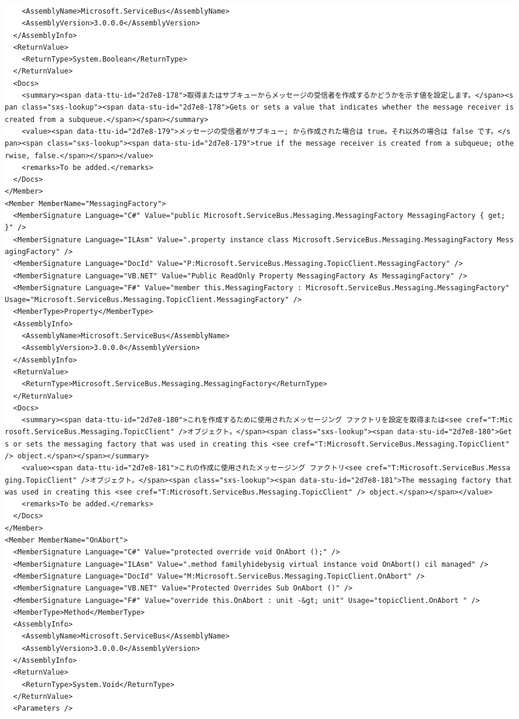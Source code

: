         <AssemblyName>Microsoft.ServiceBus</AssemblyName>
        <AssemblyVersion>3.0.0.0</AssemblyVersion>
      </AssemblyInfo>
      <ReturnValue>
        <ReturnType>System.Boolean</ReturnType>
      </ReturnValue>
      <Docs>
        <summary><span data-ttu-id="2d7e8-178">取得またはサブキューからメッセージの受信者を作成するかどうかを示す値を設定します。</span><span class="sxs-lookup"><span data-stu-id="2d7e8-178">Gets or sets a value that indicates whether the message receiver is created from a subqueue.</span></span></summary>
        <value><span data-ttu-id="2d7e8-179">メッセージの受信者がサブキュー; から作成された場合は true。それ以外の場合は false です。</span><span class="sxs-lookup"><span data-stu-id="2d7e8-179">true if the message receiver is created from a subqueue; otherwise, false.</span></span></value>
        <remarks>To be added.</remarks>
      </Docs>
    </Member>
    <Member MemberName="MessagingFactory">
      <MemberSignature Language="C#" Value="public Microsoft.ServiceBus.Messaging.MessagingFactory MessagingFactory { get; }" />
      <MemberSignature Language="ILAsm" Value=".property instance class Microsoft.ServiceBus.Messaging.MessagingFactory MessagingFactory" />
      <MemberSignature Language="DocId" Value="P:Microsoft.ServiceBus.Messaging.TopicClient.MessagingFactory" />
      <MemberSignature Language="VB.NET" Value="Public ReadOnly Property MessagingFactory As MessagingFactory" />
      <MemberSignature Language="F#" Value="member this.MessagingFactory : Microsoft.ServiceBus.Messaging.MessagingFactory" Usage="Microsoft.ServiceBus.Messaging.TopicClient.MessagingFactory" />
      <MemberType>Property</MemberType>
      <AssemblyInfo>
        <AssemblyName>Microsoft.ServiceBus</AssemblyName>
        <AssemblyVersion>3.0.0.0</AssemblyVersion>
      </AssemblyInfo>
      <ReturnValue>
        <ReturnType>Microsoft.ServiceBus.Messaging.MessagingFactory</ReturnType>
      </ReturnValue>
      <Docs>
        <summary><span data-ttu-id="2d7e8-180">これを作成するために使用されたメッセージング ファクトリを設定を取得または<see cref="T:Microsoft.ServiceBus.Messaging.TopicClient" />オブジェクト。</span><span class="sxs-lookup"><span data-stu-id="2d7e8-180">Gets or sets the messaging factory that was used in creating this <see cref="T:Microsoft.ServiceBus.Messaging.TopicClient" /> object.</span></span></summary>
        <value><span data-ttu-id="2d7e8-181">これの作成に使用されたメッセージング ファクトリ<see cref="T:Microsoft.ServiceBus.Messaging.TopicClient" />オブジェクト。</span><span class="sxs-lookup"><span data-stu-id="2d7e8-181">The messaging factory that was used in creating this <see cref="T:Microsoft.ServiceBus.Messaging.TopicClient" /> object.</span></span></value>
        <remarks>To be added.</remarks>
      </Docs>
    </Member>
    <Member MemberName="OnAbort">
      <MemberSignature Language="C#" Value="protected override void OnAbort ();" />
      <MemberSignature Language="ILAsm" Value=".method familyhidebysig virtual instance void OnAbort() cil managed" />
      <MemberSignature Language="DocId" Value="M:Microsoft.ServiceBus.Messaging.TopicClient.OnAbort" />
      <MemberSignature Language="VB.NET" Value="Protected Overrides Sub OnAbort ()" />
      <MemberSignature Language="F#" Value="override this.OnAbort : unit -&gt; unit" Usage="topicClient.OnAbort " />
      <MemberType>Method</MemberType>
      <AssemblyInfo>
        <AssemblyName>Microsoft.ServiceBus</AssemblyName>
        <AssemblyVersion>3.0.0.0</AssemblyVersion>
      </AssemblyInfo>
      <ReturnValue>
        <ReturnType>System.Void</ReturnType>
      </ReturnValue>
      <Parameters />